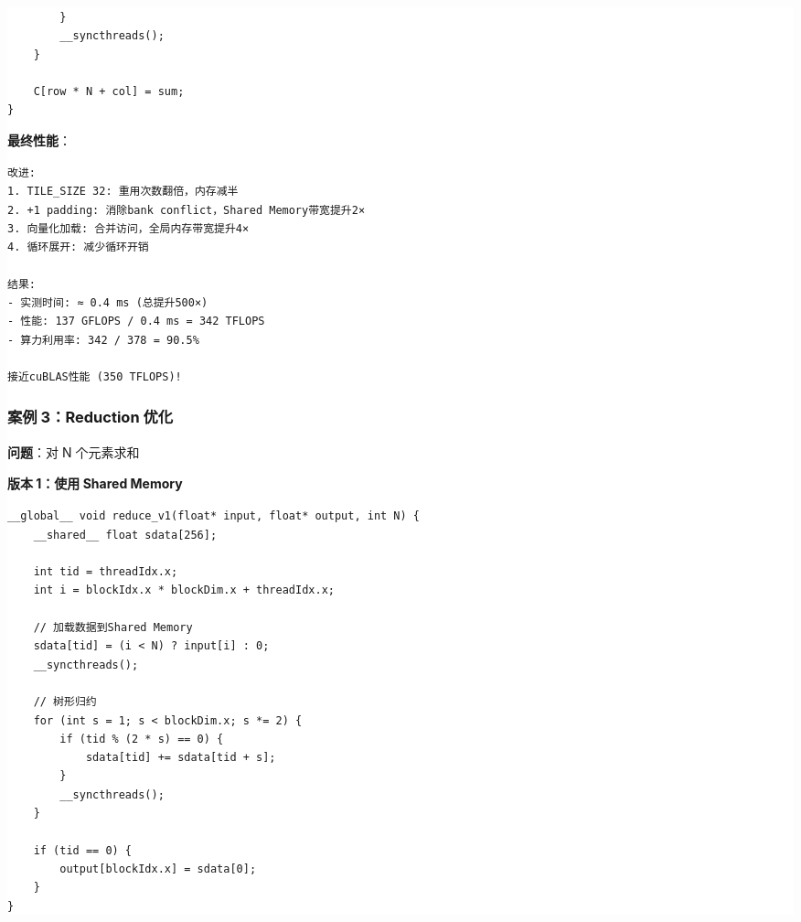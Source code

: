 ```cuda
        }
        __syncthreads();
    }

    C[row * N + col] = sum;
}
```

**最终性能**：

```
改进:
1. TILE_SIZE 32: 重用次数翻倍，内存减半
2. +1 padding: 消除bank conflict，Shared Memory带宽提升2×
3. 向量化加载: 合并访问，全局内存带宽提升4×
4. 循环展开: 减少循环开销

结果:
- 实测时间: ≈ 0.4 ms (总提升500×)
- 性能: 137 GFLOPS / 0.4 ms = 342 TFLOPS
- 算力利用率: 342 / 378 = 90.5%

接近cuBLAS性能 (350 TFLOPS)!
```

### 案例 3：Reduction 优化

**问题**：对 N 个元素求和

**版本 1：使用 Shared Memory**

```cuda
__global__ void reduce_v1(float* input, float* output, int N) {
    __shared__ float sdata[256];

    int tid = threadIdx.x;
    int i = blockIdx.x * blockDim.x + threadIdx.x;

    // 加载数据到Shared Memory
    sdata[tid] = (i < N) ? input[i] : 0;
    __syncthreads();

    // 树形归约
    for (int s = 1; s < blockDim.x; s *= 2) {
        if (tid % (2 * s) == 0) {
            sdata[tid] += sdata[tid + s];
        }
        __syncthreads();
    }

    if (tid == 0) {
        output[blockIdx.x] = sdata[0];
    }
}
```
